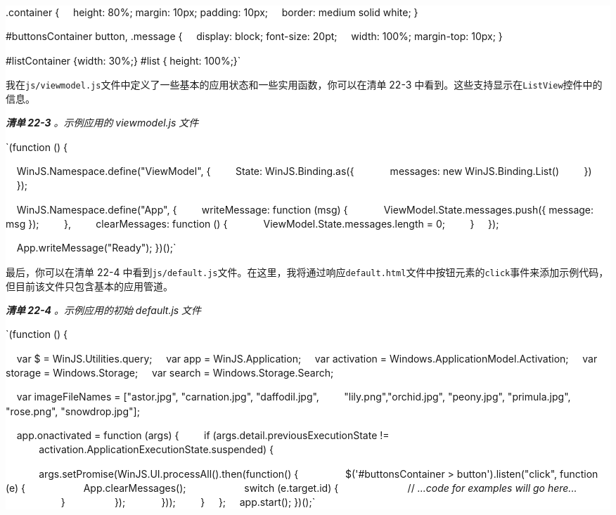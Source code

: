 .container {
    height: 80%; margin: 10px; padding: 10px;
    border: medium solid white;
}

#buttonsContainer button, .message {
    display: block; font-size: 20pt;
    width: 100%; margin-top: 10px;
}

#listContainer {width: 30%;}
#list { height: 100%;}`

我在`js/viewmodel.js`文件中定义了一些基本的应用状态和一些实用函数，你可以在清单 22-3 中看到。这些支持显示在`ListView`控件中的信息。

***清单 22-3** 。示例应用的 viewmodel.js 文件*

`(function () {

    WinJS.Namespace.define("ViewModel", {
        State: WinJS.Binding.as({
            messages: new WinJS.Binding.List()
        })
    });

    WinJS.Namespace.define("App", {
        writeMessage: function (msg) {
            ViewModel.State.messages.push({ message: msg });
        },
        clearMessages: function () {
            ViewModel.State.messages.length = 0;
        }
    });

    App.writeMessage("Ready");
})();`

最后，你可以在清单 22-4 中看到`js/default.js`文件。在这里，我将通过响应`default.html`文件中按钮元素的`click`事件来添加示例代码，但目前该文件只包含基本的应用管道。

***清单 22-4** 。示例应用的初始 default.js 文件*

`(function () {

    var $ = WinJS.Utilities.query;
    var app = WinJS.Application;
    var activation = Windows.ApplicationModel.Activation;
    var storage = Windows.Storage;
    var search = Windows.Storage.Search;

    var imageFileNames = ["astor.jpg", "carnation.jpg", "daffodil.jpg",
        "lily.png","orchid.jpg", "peony.jpg", "primula.jpg", "rose.png", "snowdrop.jpg"];

    app.onactivated = function (args) {
        if (args.detail.previousExecutionState !=
            activation.ApplicationExecutionState.suspended) {

            args.setPromise(WinJS.UI.processAll().then(function() {
                $('#buttonsContainer > button').listen("click", function (e) {
                    App.clearMessages();
                    switch (e.target.id) {
                        // *...code for examples will go here...*
                    }` `                });
            }));
        }
    };
    app.start();
})();`
